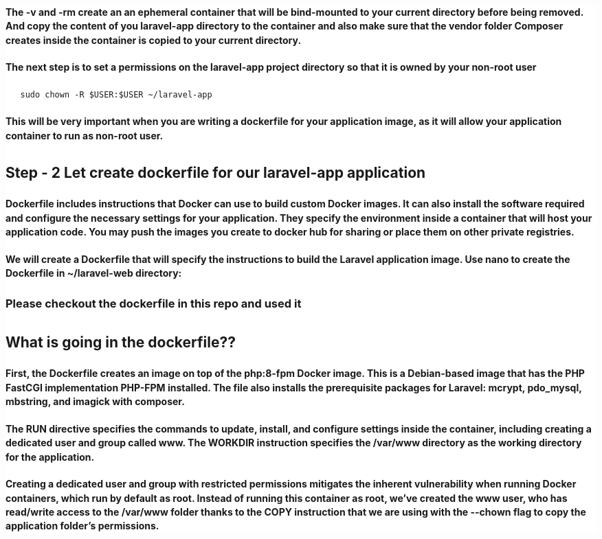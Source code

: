 #### The -v and -rm create an an ephemeral container that will be bind-mounted to your current directory before being removed. And copy the content of you laravel-app directory to the container and also make sure that the vendor folder Composer creates inside the container is copied to your current directory. 
#### The next step is to set a permissions on the laravel-app project directory so that it is owned by your non-root user
       sudo chown -R $USER:$USER ~/laravel-app
#### This will be very important when you are writing a dockerfile for your application image, as it will allow your application container to run as non-root user.

## Step - 2 Let create dockerfile for our laravel-app application
#### Dockerfile includes instructions that Docker can use to build custom Docker images. It can also install the software required and configure the necessary settings for your application. They specify the environment inside a container that will host your application code. You may push the images you create to docker hub for sharing or place them on other private registries.

#### We will create a Dockerfile that will specify the instructions to build the Laravel application image. Use nano to create the Dockerfile in ~/laravel-web directory:
###        Please checkout the dockerfile in this repo and used it
## What is going in the dockerfile??
#### First, the Dockerfile creates an image on top of the php:8-fpm Docker image. This is a Debian-based image that has the PHP FastCGI implementation PHP-FPM installed. The file also installs the prerequisite packages for Laravel: mcrypt, pdo_mysql, mbstring, and imagick with composer.

#### The RUN directive specifies the commands to update, install, and configure settings inside the container, including creating a dedicated user and group called www. The WORKDIR instruction specifies the /var/www directory as the working directory for the application.

#### Creating a dedicated user and group with restricted permissions mitigates the inherent vulnerability when running Docker containers, which run by default as root. Instead of running this container as root, we’ve created the www user, who has read/write access to the /var/www folder thanks to the COPY instruction that we are using with the --chown flag to copy the application folder’s permissions.
